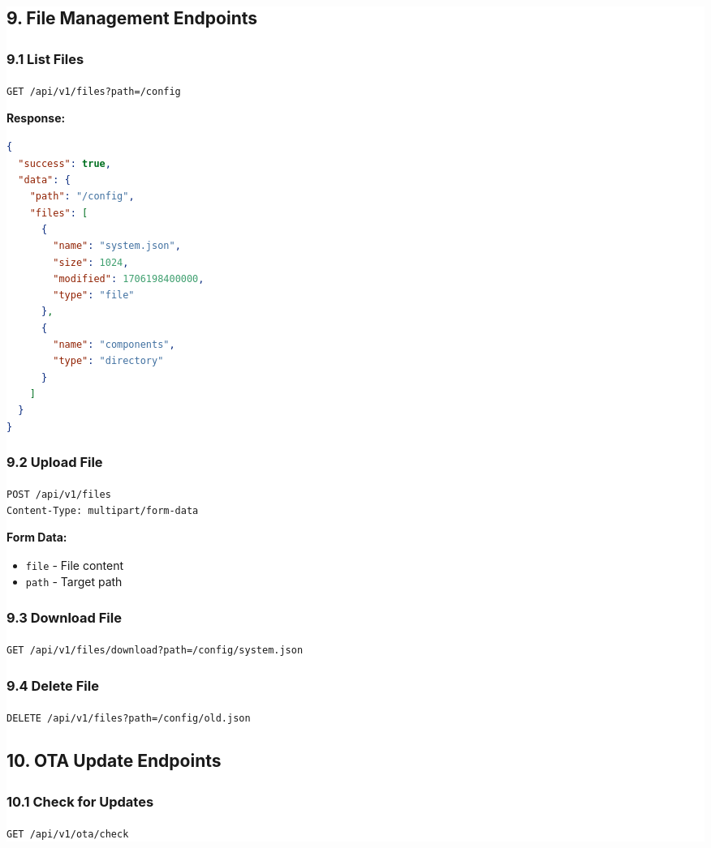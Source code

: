 ## 9. File Management Endpoints

### 9.1 List Files
```http
GET /api/v1/files?path=/config
```

**Response:**
```json
{
  "success": true,
  "data": {
    "path": "/config",
    "files": [
      {
        "name": "system.json",
        "size": 1024,
        "modified": 1706198400000,
        "type": "file"
      },
      {
        "name": "components",
        "type": "directory"
      }
    ]
  }
}
```

### 9.2 Upload File
```http
POST /api/v1/files
Content-Type: multipart/form-data
```

**Form Data:**
- `file` - File content
- `path` - Target path

### 9.3 Download File
```http
GET /api/v1/files/download?path=/config/system.json
```

### 9.4 Delete File
```http
DELETE /api/v1/files?path=/config/old.json
```

## 10. OTA Update Endpoints

### 10.1 Check for Updates
```http
GET /api/v1/ota/check
```
